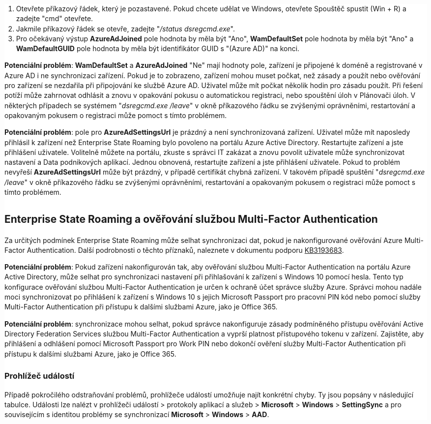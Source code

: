 1.  Otevřete příkazový řádek, který je pozastavené. Pokud chcete udělat ve Windows, otevřete Spouštěč spustit (Win + R) a zadejte "cmd" otevřete.
2.  Jakmile příkazový řádek se otevře, zadejte "*/status dsregcmd.exe*".
3.  Pro očekávaný výstup **AzureAdJoined** pole hodnota by měla být "Ano", **WamDefaultSet** pole hodnota by měla být "Ano" a **WamDefaultGUID** pole hodnota by měla být identifikátor GUID s "(Azure AD)" na konci.

**Potenciální problém**: **WamDefaultSet** a **AzureAdJoined** "Ne" mají hodnoty pole, zařízení je připojené k doméně a registrované v Azure AD i ne synchronizaci zařízení. Pokud je to zobrazeno, zařízení mohou muset počkat, než zásady a použít nebo ověřování pro zařízení se nezdařila při připojování ke službě Azure AD. Uživatel může mít počkat několik hodin pro zásadu použít. Při řešení potíží může zahrnovat odhlásit a znovu v opakování pokusu o automatickou registraci, nebo spouštění úloh v Plánovači úloh. V některých případech se systémem "*dsregcmd.exe /leave*" v okně příkazového řádku se zvýšenými oprávněními, restartování a opakovaným pokusem o registraci může pomoct s tímto problémem.


**Potenciální problém**: pole pro **AzureAdSettingsUrl** je prázdný a není synchronizovaná zařízení. Uživatel může mít naposledy přihlásil k zařízení než Enterprise State Roaming bylo povoleno na portálu Azure Active Directory. Restartujte zařízení a jste přihlášení uživatele. Volitelně můžete na portálu, zkuste s správci IT zakázat a znovu povolit uživatele může synchronizovat nastavení a Data podnikových aplikací. Jednou obnovená, restartujte zařízení a jste přihlášení uživatele. Pokud to problém nevyřeší **AzureAdSettingsUrl** může být prázdný, v případě certifikát chybná zařízení. V takovém případě spuštění "*dsregcmd.exe /leave*" v okně příkazového řádku se zvýšenými oprávněními, restartování a opakovaným pokusem o registraci může pomoct s tímto problémem.

## <a name="enterprise-state-roaming-and-multi-factor-authentication"></a>Enterprise State Roaming a ověřování službou Multi-Factor Authentication 
Za určitých podmínek Enterprise State Roaming může selhat synchronizaci dat, pokud je nakonfigurované ověřování Azure Multi-Factor Authentication. Další podrobnosti o těchto příznaků, naleznete v dokumentu podporu [KB3193683](https://support.microsoft.com/kb/3193683). 

**Potenciální problém**: Pokud zařízení nakonfigurován tak, aby ověřování službou Multi-Factor Authentication na portálu Azure Active Directory, může selhat pro synchronizaci nastavení při přihlašování k zařízení s Windows 10 pomocí hesla. Tento typ konfigurace ověřování službou Multi-Factor Authentication je určen k ochraně účet správce služby Azure. Správci mohou nadále moci synchronizovat po přihlášení k zařízení s Windows 10 s jejich Microsoft Passport pro pracovní PIN kód nebo pomocí služby Multi-Factor Authentication při přístupu k dalšími službami Azure, jako je Office 365.

**Potenciální problém**: synchronizace mohou selhat, pokud správce nakonfiguruje zásady podmíněného přístupu ověřování Active Directory Federation Services službou Multi-Factor Authentication a vyprší platnost přístupového tokenu v zařízení. Zajistěte, aby přihlášení a odhlášení pomocí Microsoft Passport pro Work PIN nebo dokončí ověření služby Multi-Factor Authentication při přístupu k dalšími službami Azure, jako je Office 365.

### <a name="event-viewer"></a>Prohlížeč událostí
Případě pokročilého odstraňování problémů, prohlížeče událostí umožňuje najít konkrétní chyby. Ty jsou popsány v následující tabulce. Události lze nalézt v prohlížeči událostí > protokoly aplikací a služeb > **Microsoft** > **Windows** > **SettingSync** a pro souvisejícím s identitou problémy se synchronizací **Microsoft** > **Windows** > **AAD**.

